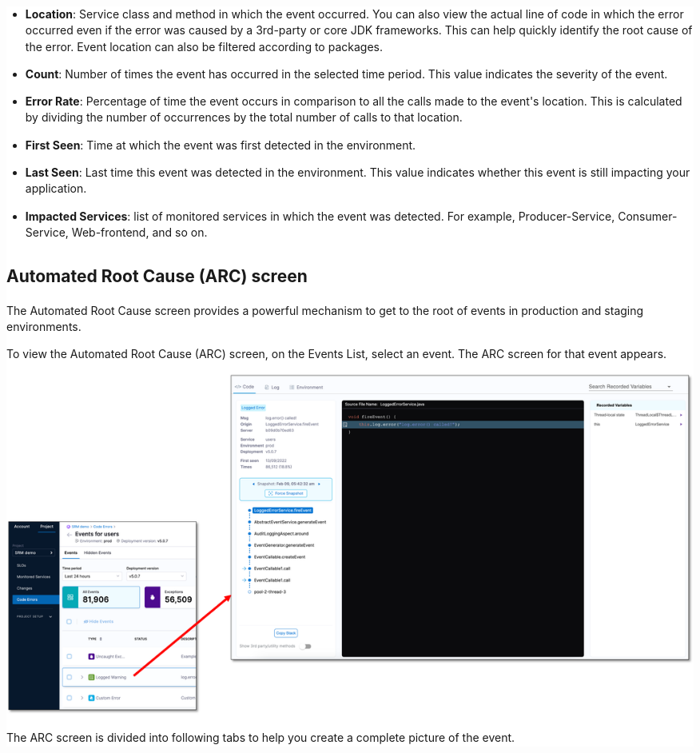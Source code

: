 * **Location**: Service class and method in which the event occurred. You can also view the actual line of code in which the error occurred even if the error was caused by a 3rd-party or core JDK frameworks. This can help quickly identify the root cause of the error. Event location can also be filtered according to packages.

* **Count**: Number of times the event has occurred in the selected time period. This value indicates the severity of the event.

* **Error Rate**: Percentage of time the event occurs in comparison to all the calls made to the event's location. This is calculated by dividing the number of occurrences by the total number of calls to that location.

* **First Seen**: Time at which the event was first detected in the environment.

* **Last Seen**: Last time this event was detected in the environment. This value indicates whether this event is still impacting your application.

* **Impacted Services**: list of monitored services in which the event was detected. For example, Producer-Service, Consumer-Service, Web-frontend, and so on.


## Automated Root Cause (ARC) screen

The Automated Root Cause screen provides a powerful mechanism to get to the root of events in production and staging environments. 

To view the Automated Root Cause (ARC) screen, on the Events List, select an event. The ARC screen for that event appears.


![View ARC screen](./static/et-quickstart-open-arc.png)

The ARC screen is divided into following tabs to help you create a complete picture of the event.
